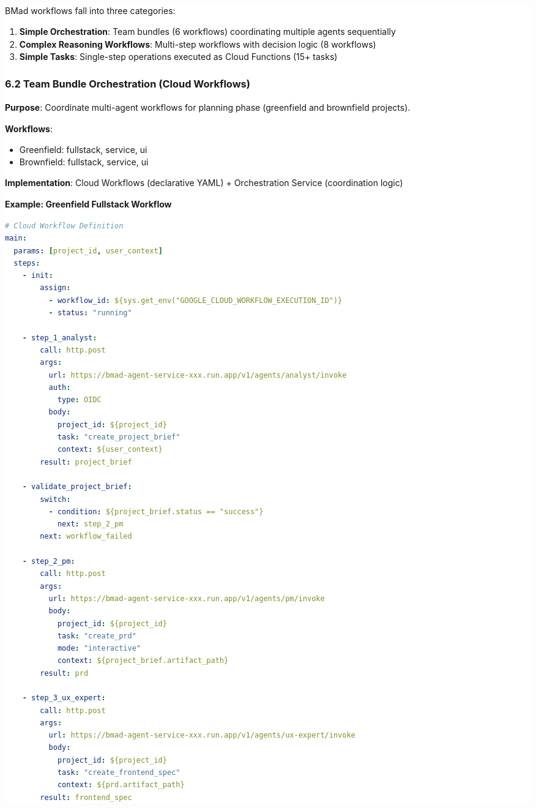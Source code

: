 BMad workflows fall into three categories:
1. **Simple Orchestration**: Team bundles (6 workflows) coordinating multiple agents sequentially
2. **Complex Reasoning Workflows**: Multi-step workflows with decision logic (8 workflows)
3. **Simple Tasks**: Single-step operations executed as Cloud Functions (15+ tasks)

### 6.2 Team Bundle Orchestration (Cloud Workflows)

**Purpose**: Coordinate multi-agent workflows for planning phase (greenfield and brownfield projects).

**Workflows**:
- Greenfield: fullstack, service, ui
- Brownfield: fullstack, service, ui

**Implementation**: Cloud Workflows (declarative YAML) + Orchestration Service (coordination logic)

**Example: Greenfield Fullstack Workflow**

```yaml
# Cloud Workflow Definition
main:
  params: [project_id, user_context]
  steps:
    - init:
        assign:
          - workflow_id: ${sys.get_env("GOOGLE_CLOUD_WORKFLOW_EXECUTION_ID")}
          - status: "running"

    - step_1_analyst:
        call: http.post
        args:
          url: https://bmad-agent-service-xxx.run.app/v1/agents/analyst/invoke
          auth:
            type: OIDC
          body:
            project_id: ${project_id}
            task: "create_project_brief"
            context: ${user_context}
        result: project_brief

    - validate_project_brief:
        switch:
          - condition: ${project_brief.status == "success"}
            next: step_2_pm
        next: workflow_failed

    - step_2_pm:
        call: http.post
        args:
          url: https://bmad-agent-service-xxx.run.app/v1/agents/pm/invoke
          body:
            project_id: ${project_id}
            task: "create_prd"
            mode: "interactive"
            context: ${project_brief.artifact_path}
        result: prd

    - step_3_ux_expert:
        call: http.post
        args:
          url: https://bmad-agent-service-xxx.run.app/v1/agents/ux-expert/invoke
          body:
            project_id: ${project_id}
            task: "create_frontend_spec"
            context: ${prd.artifact_path}
        result: frontend_spec
```
